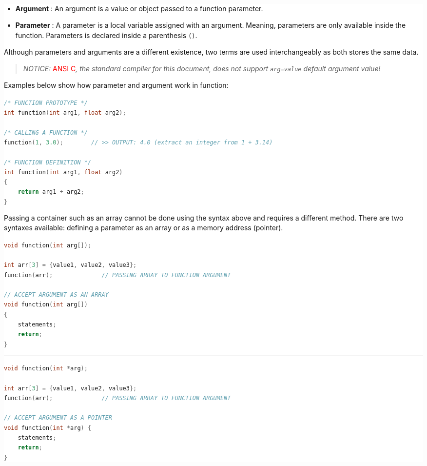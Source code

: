 * **Argument**
    : An argument is a value or object passed to a function parameter.

* **Parameter**
    : A parameter is a local variable assigned with an argument. Meaning, parameters are only available inside the function. Parameters is declared inside a parenthesis `()`.

Although parameters and arguments are a different existence, two terms are used interchangeably as both stores the same data.

> *NOTICE:* <span style="color:red">ANSI C</span>*, the standard compiler for this document, does not support `arg=value` default argument value!*

Examples below show how parameter and argument work in function:

```c
/* FUNCTION PROTOTYPE */
int function(int arg1, float arg2);

/* CALLING A FUNCTION */
function(1, 3.0);        // >> OUTPUT: 4.0 (extract an integer from 1 + 3.14)

/* FUNCTION DEFINITION */
int function(int arg1, float arg2)
{
	return arg1 + arg2;
}
```

Passing a container such as an array cannot be done using the syntax above and requires a different method. There are two syntaxes available: defining a parameter as an array or as a memory address (pointer).

```c
void function(int arg[]);

int arr[3] = {value1, value2, value3};
function(arr);              // PASSING ARRAY TO FUNCTION ARGUMENT

// ACCEPT ARGUMENT AS AN ARRAY
void function(int arg[])
{
    statements;
	return;
}
```

----

```c
void function(int *arg);

int arr[3] = {value1, value2, value3};
function(arr);              // PASSING ARRAY TO FUNCTION ARGUMENT

// ACCEPT ARGUMENT AS A POINTER
void function(int *arg) {
    statements;
	return;
}
```
